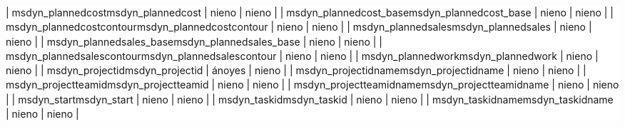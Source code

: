 | <span data-ttu-id="d2b8d-404">msdyn_plannedcost</span><span class="sxs-lookup"><span data-stu-id="d2b8d-404">msdyn_plannedcost</span></span>            | <span data-ttu-id="d2b8d-405">nie</span><span class="sxs-lookup"><span data-stu-id="d2b8d-405">no</span></span>             | <span data-ttu-id="d2b8d-406">nie</span><span class="sxs-lookup"><span data-stu-id="d2b8d-406">no</span></span>           |
| <span data-ttu-id="d2b8d-407">msdyn_plannedcost_base</span><span class="sxs-lookup"><span data-stu-id="d2b8d-407">msdyn_plannedcost_base</span></span>       | <span data-ttu-id="d2b8d-408">nie</span><span class="sxs-lookup"><span data-stu-id="d2b8d-408">no</span></span>             | <span data-ttu-id="d2b8d-409">nie</span><span class="sxs-lookup"><span data-stu-id="d2b8d-409">no</span></span>           |
| <span data-ttu-id="d2b8d-410">msdyn_plannedcostcontour</span><span class="sxs-lookup"><span data-stu-id="d2b8d-410">msdyn_plannedcostcontour</span></span>     | <span data-ttu-id="d2b8d-411">nie</span><span class="sxs-lookup"><span data-stu-id="d2b8d-411">no</span></span>             | <span data-ttu-id="d2b8d-412">nie</span><span class="sxs-lookup"><span data-stu-id="d2b8d-412">no</span></span>           |
| <span data-ttu-id="d2b8d-413">msdyn_plannedsales</span><span class="sxs-lookup"><span data-stu-id="d2b8d-413">msdyn_plannedsales</span></span>           | <span data-ttu-id="d2b8d-414">nie</span><span class="sxs-lookup"><span data-stu-id="d2b8d-414">no</span></span>             | <span data-ttu-id="d2b8d-415">nie</span><span class="sxs-lookup"><span data-stu-id="d2b8d-415">no</span></span>           |
| <span data-ttu-id="d2b8d-416">msdyn_plannedsales_base</span><span class="sxs-lookup"><span data-stu-id="d2b8d-416">msdyn_plannedsales_base</span></span>      | <span data-ttu-id="d2b8d-417">nie</span><span class="sxs-lookup"><span data-stu-id="d2b8d-417">no</span></span>             | <span data-ttu-id="d2b8d-418">nie</span><span class="sxs-lookup"><span data-stu-id="d2b8d-418">no</span></span>           |
| <span data-ttu-id="d2b8d-419">msdyn_plannedsalescontour</span><span class="sxs-lookup"><span data-stu-id="d2b8d-419">msdyn_plannedsalescontour</span></span>    | <span data-ttu-id="d2b8d-420">nie</span><span class="sxs-lookup"><span data-stu-id="d2b8d-420">no</span></span>             | <span data-ttu-id="d2b8d-421">nie</span><span class="sxs-lookup"><span data-stu-id="d2b8d-421">no</span></span>           |
| <span data-ttu-id="d2b8d-422">msdyn_plannedwork</span><span class="sxs-lookup"><span data-stu-id="d2b8d-422">msdyn_plannedwork</span></span>            | <span data-ttu-id="d2b8d-423">nie</span><span class="sxs-lookup"><span data-stu-id="d2b8d-423">no</span></span>             | <span data-ttu-id="d2b8d-424">nie</span><span class="sxs-lookup"><span data-stu-id="d2b8d-424">no</span></span>           |
| <span data-ttu-id="d2b8d-425">msdyn_projectid</span><span class="sxs-lookup"><span data-stu-id="d2b8d-425">msdyn_projectid</span></span>              | <span data-ttu-id="d2b8d-426">áno</span><span class="sxs-lookup"><span data-stu-id="d2b8d-426">yes</span></span>            | <span data-ttu-id="d2b8d-427">nie</span><span class="sxs-lookup"><span data-stu-id="d2b8d-427">no</span></span>           |
| <span data-ttu-id="d2b8d-428">msdyn_projectidname</span><span class="sxs-lookup"><span data-stu-id="d2b8d-428">msdyn_projectidname</span></span>          | <span data-ttu-id="d2b8d-429">nie</span><span class="sxs-lookup"><span data-stu-id="d2b8d-429">no</span></span>             | <span data-ttu-id="d2b8d-430">nie</span><span class="sxs-lookup"><span data-stu-id="d2b8d-430">no</span></span>           |
| <span data-ttu-id="d2b8d-431">msdyn_projectteamid</span><span class="sxs-lookup"><span data-stu-id="d2b8d-431">msdyn_projectteamid</span></span>          | <span data-ttu-id="d2b8d-432">nie</span><span class="sxs-lookup"><span data-stu-id="d2b8d-432">no</span></span>             | <span data-ttu-id="d2b8d-433">nie</span><span class="sxs-lookup"><span data-stu-id="d2b8d-433">no</span></span>           |
| <span data-ttu-id="d2b8d-434">msdyn_projectteamidname</span><span class="sxs-lookup"><span data-stu-id="d2b8d-434">msdyn_projectteamidname</span></span>      | <span data-ttu-id="d2b8d-435">nie</span><span class="sxs-lookup"><span data-stu-id="d2b8d-435">no</span></span>             | <span data-ttu-id="d2b8d-436">nie</span><span class="sxs-lookup"><span data-stu-id="d2b8d-436">no</span></span>           |
| <span data-ttu-id="d2b8d-437">msdyn_start</span><span class="sxs-lookup"><span data-stu-id="d2b8d-437">msdyn_start</span></span>                  | <span data-ttu-id="d2b8d-438">nie</span><span class="sxs-lookup"><span data-stu-id="d2b8d-438">no</span></span>             | <span data-ttu-id="d2b8d-439">nie</span><span class="sxs-lookup"><span data-stu-id="d2b8d-439">no</span></span>           |
| <span data-ttu-id="d2b8d-440">msdyn_taskid</span><span class="sxs-lookup"><span data-stu-id="d2b8d-440">msdyn_taskid</span></span>                 | <span data-ttu-id="d2b8d-441">nie</span><span class="sxs-lookup"><span data-stu-id="d2b8d-441">no</span></span>             | <span data-ttu-id="d2b8d-442">nie</span><span class="sxs-lookup"><span data-stu-id="d2b8d-442">no</span></span>           |
| <span data-ttu-id="d2b8d-443">msdyn_taskidname</span><span class="sxs-lookup"><span data-stu-id="d2b8d-443">msdyn_taskidname</span></span>             | <span data-ttu-id="d2b8d-444">nie</span><span class="sxs-lookup"><span data-stu-id="d2b8d-444">no</span></span>             | <span data-ttu-id="d2b8d-445">nie</span><span class="sxs-lookup"><span data-stu-id="d2b8d-445">no</span></span>           |